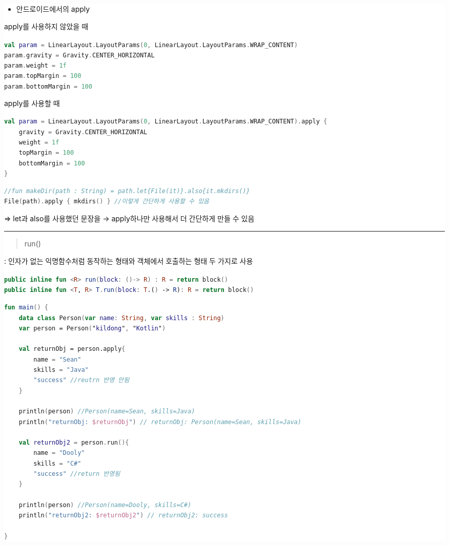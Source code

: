 - 안드로이드에서의 apply

apply를 사용하지 않았을 때  

```kotlin
val param = LinearLayout.LayoutParams(0, LinearLayout.LayoutParams.WRAP_CONTENT)
param.gravity = Gravity.CENTER_HORIZONTAL
param.weight = 1f
param.topMargin = 100
param.bottomMargin = 100
```

apply를 사용할 때

```kotlin
val param = LinearLayout.LayoutParams(0, LinearLayout.LayoutParams.WRAP_CONTENT).apply {
    gravity = Gravity.CENTER_HORIZONTAL
    weight = 1f
    topMargin = 100
    bottomMargin = 100
}
```

```kotlin
//fun makeDir(path : String) = path.let{File(it)}.also{it.mkdirs()}
File(path).apply { mkdirs() } //이렇게 간단하게 사용할 수 있음 
```

⇒ let과 also를 사용했던 문장을 → apply하나만 사용해서 더 간단하게 만들 수 있음 

---

> run()

: 인자가 없는 익명함수처럼 동작하는 형태와 객체에서 호출하는 형태 두 가지로 사용

```kotlin
public inline fun <R> run(block: ()-> R) : R = return block()
public inline fun <T, R> T.run(block: T.() -> R): R = return block() 
```

```kotlin
fun main() {
	data class Person(var name: String, var skills : String)
    var person = Person("kildong", "Kotlin")

    val returnObj = person.apply{
        name = "Sean"
        skills = "Java"
        "success" //reutrn 반영 안됨 
    }
    
    println(person) //Person(name=Sean, skills=Java)
    println("returnObj: $returnObj") // returnObj: Person(name=Sean, skills=Java)

    val returnObj2 = person.run(){
        name = "Dooly"
        skills = "C#"
        "success" //return 반영됨 
    }

    println(person) //Person(name=Dooly, skills=C#)
    println("returnObj2: $returnObj2") // returnObj2: success

}
```
